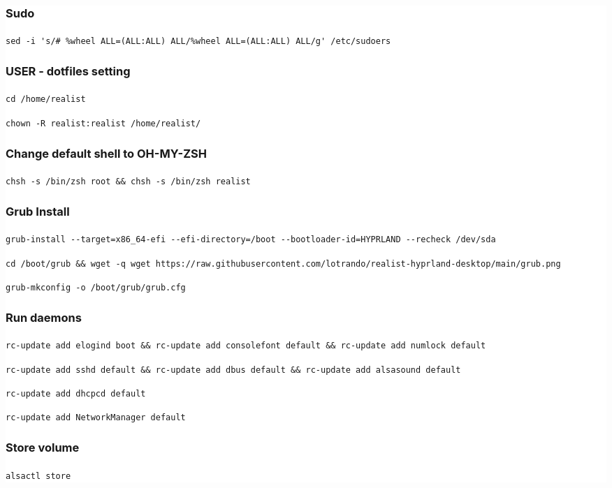 ### Sudo

```
sed -i 's/# %wheel ALL=(ALL:ALL) ALL/%wheel ALL=(ALL:ALL) ALL/g' /etc/sudoers
```

### USER - dotfiles setting

```
cd /home/realist
```

```
chown -R realist:realist /home/realist/
```

### Change default shell to OH-MY-ZSH

```
chsh -s /bin/zsh root && chsh -s /bin/zsh realist
```

### Grub Install
```
grub-install --target=x86_64-efi --efi-directory=/boot --bootloader-id=HYPRLAND --recheck /dev/sda
```

```
cd /boot/grub && wget -q wget https://raw.githubusercontent.com/lotrando/realist-hyprland-desktop/main/grub.png
```

```
grub-mkconfig -o /boot/grub/grub.cfg
```

### Run daemons

```
rc-update add elogind boot && rc-update add consolefont default && rc-update add numlock default
```

```
rc-update add sshd default && rc-update add dbus default && rc-update add alsasound default
```

```
rc-update add dhcpcd default
```

```
rc-update add NetworkManager default
```

### Store volume

```
alsactl store
```
